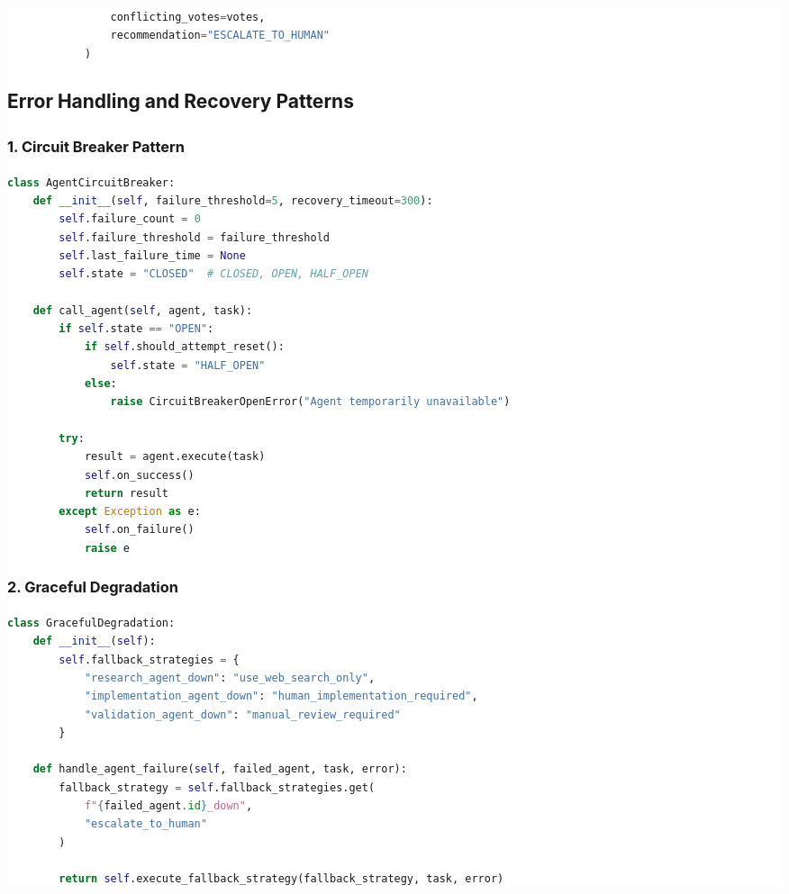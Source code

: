 ```python
                conflicting_votes=votes,
                recommendation="ESCALATE_TO_HUMAN"
            )
```

## Error Handling and Recovery Patterns

### 1. Circuit Breaker Pattern

```python
class AgentCircuitBreaker:
    def __init__(self, failure_threshold=5, recovery_timeout=300):
        self.failure_count = 0
        self.failure_threshold = failure_threshold
        self.last_failure_time = None
        self.state = "CLOSED"  # CLOSED, OPEN, HALF_OPEN
    
    def call_agent(self, agent, task):
        if self.state == "OPEN":
            if self.should_attempt_reset():
                self.state = "HALF_OPEN"
            else:
                raise CircuitBreakerOpenError("Agent temporarily unavailable")
        
        try:
            result = agent.execute(task)
            self.on_success()
            return result
        except Exception as e:
            self.on_failure()
            raise e
```

### 2. Graceful Degradation

```python
class GracefulDegradation:
    def __init__(self):
        self.fallback_strategies = {
            "research_agent_down": "use_web_search_only",
            "implementation_agent_down": "human_implementation_required",
            "validation_agent_down": "manual_review_required"
        }
    
    def handle_agent_failure(self, failed_agent, task, error):
        fallback_strategy = self.fallback_strategies.get(
            f"{failed_agent.id}_down",
            "escalate_to_human"
        )
        
        return self.execute_fallback_strategy(fallback_strategy, task, error)
```
